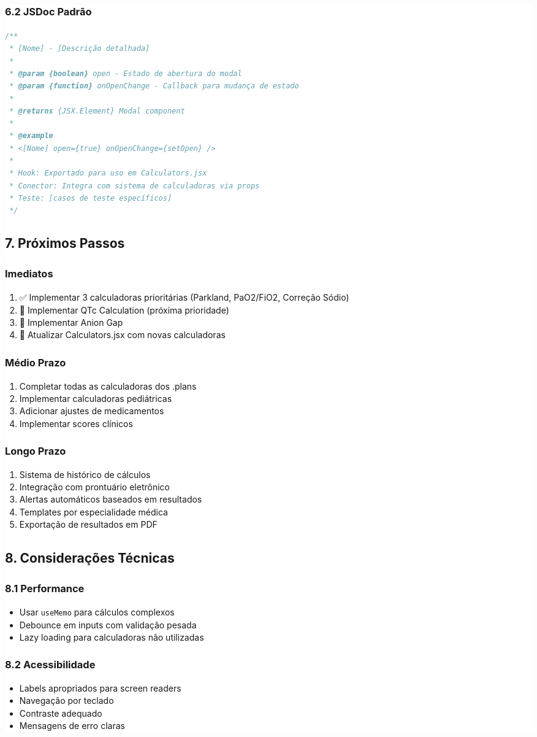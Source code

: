 ### 6.2 JSDoc Padrão

```javascript
/**
 * [Nome] - [Descrição detalhada]
 * 
 * @param {boolean} open - Estado de abertura do modal
 * @param {function} onOpenChange - Callback para mudança de estado
 * 
 * @returns {JSX.Element} Modal component
 * 
 * @example
 * <[Nome] open={true} onOpenChange={setOpen} />
 * 
 * Hook: Exportado para uso em Calculators.jsx
 * Conector: Integra com sistema de calculadoras via props
 * Teste: [casos de teste específicos]
 */
```

## 7. Próximos Passos

### Imediatos
1. ✅ Implementar 3 calculadoras prioritárias (Parkland, PaO2/FiO2, Correção Sódio)
2. 🔄 Implementar QTc Calculation (próxima prioridade)
3. 🔄 Implementar Anion Gap
4. 🔄 Atualizar Calculators.jsx com novas calculadoras

### Médio Prazo
1. Completar todas as calculadoras dos .plans
2. Implementar calculadoras pediátricas
3. Adicionar ajustes de medicamentos
4. Implementar scores clínicos

### Longo Prazo
1. Sistema de histórico de cálculos
2. Integração com prontuário eletrônico
3. Alertas automáticos baseados em resultados
4. Templates por especialidade médica
5. Exportação de resultados em PDF

## 8. Considerações Técnicas

### 8.1 Performance
- Usar `useMemo` para cálculos complexos
- Debounce em inputs com validação pesada
- Lazy loading para calculadoras não utilizadas

### 8.2 Acessibilidade
- Labels apropriados para screen readers
- Navegação por teclado
- Contraste adequado
- Mensagens de erro claras
